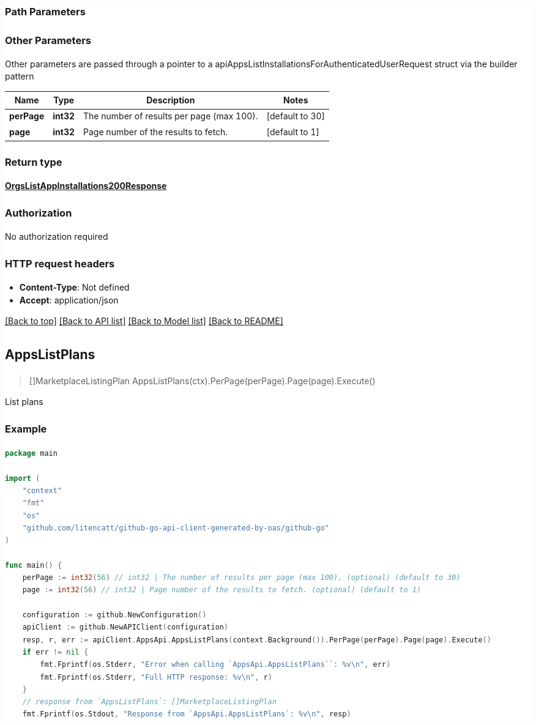 ### Path Parameters



### Other Parameters

Other parameters are passed through a pointer to a apiAppsListInstallationsForAuthenticatedUserRequest struct via the builder pattern


Name | Type | Description  | Notes
------------- | ------------- | ------------- | -------------
 **perPage** | **int32** | The number of results per page (max 100). | [default to 30]
 **page** | **int32** | Page number of the results to fetch. | [default to 1]

### Return type

[**OrgsListAppInstallations200Response**](OrgsListAppInstallations200Response.md)

### Authorization

No authorization required

### HTTP request headers

- **Content-Type**: Not defined
- **Accept**: application/json

[[Back to top]](#) [[Back to API list]](../README.md#documentation-for-api-endpoints)
[[Back to Model list]](../README.md#documentation-for-models)
[[Back to README]](../README.md)


## AppsListPlans

> []MarketplaceListingPlan AppsListPlans(ctx).PerPage(perPage).Page(page).Execute()

List plans



### Example

```go
package main

import (
    "context"
    "fmt"
    "os"
    "github.com/litencatt/github-go-api-client-generated-by-oas/github-go"
)

func main() {
    perPage := int32(56) // int32 | The number of results per page (max 100). (optional) (default to 30)
    page := int32(56) // int32 | Page number of the results to fetch. (optional) (default to 1)

    configuration := github.NewConfiguration()
    apiClient := github.NewAPIClient(configuration)
    resp, r, err := apiClient.AppsApi.AppsListPlans(context.Background()).PerPage(perPage).Page(page).Execute()
    if err != nil {
        fmt.Fprintf(os.Stderr, "Error when calling `AppsApi.AppsListPlans``: %v\n", err)
        fmt.Fprintf(os.Stderr, "Full HTTP response: %v\n", r)
    }
    // response from `AppsListPlans`: []MarketplaceListingPlan
    fmt.Fprintf(os.Stdout, "Response from `AppsApi.AppsListPlans`: %v\n", resp)
```